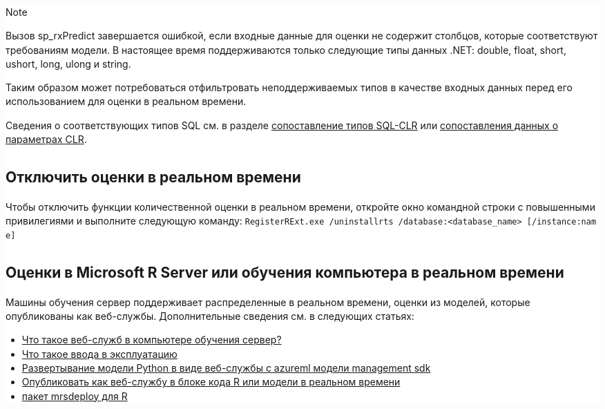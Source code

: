 > [!NOTE]
> 
> Вызов sp\_rxPredict завершается ошибкой, если входные данные для оценки не содержит столбцов, которые соответствуют требованиям модели. В настоящее время поддерживаются только следующие типы данных .NET: double, float, short, ushort, long, ulong и string.
> 
> Таким образом может потребоваться отфильтровать неподдерживаемых типов в качестве входных данных перед его использованием для оценки в реальном времени.
> 
> Сведения о соответствующих типов SQL см. в разделе [сопоставление типов SQL-CLR](https://msdn.microsoft.com/library/bb386947.aspx) или [сопоставления данных о параметрах CLR](https://docs.microsoft.com/sql/relational-databases/clr-integration-database-objects-types-net-framework/mapping-clr-parameter-data).

## <a name="disable-realtime-scoring"></a>Отключить оценки в реальном времени

Чтобы отключить функции количественной оценки в реальном времени, откройте окно командной строки с повышенными привилегиями и выполните следующую команду: `RegisterRExt.exe /uninstallrts /database:<database_name> [/instance:name]`

## <a name="realtime-scoring-in-microsoft-r-server-or-machine-learning-server"></a>Оценки в Microsoft R Server или обучения компьютера в реальном времени

Машины обучения сервер поддерживает распределенные в реальном времени, оценки из моделей, которые опубликованы как веб-службы. Дополнительные сведения см. в следующих статьях:

+ [Что такое веб-служб в компьютере обучения сервер?](https://docs.microsoft.com/machine-learning-server/operationalize/concept-what-are-web-services)
+ [Что такое ввода в эксплуатацию](https://docs.microsoft.com/machine-learning-server/operationalize/concept-operationalize-deploy-consume)
+ [Развертывание модели Python в виде веб-службы с azureml модели management sdk](https://docs.microsoft.com/machine-learning-server/operationalize/python/quickstart-deploy-python-web-service)
+ [Опубликовать как веб-службу в блоке кода R или модели в реальном времени](https://docs.microsoft.com/machine-learning-server/r-reference/mrsdeploy/publishservice)
+ [пакет mrsdeploy для R](https://docs.microsoft.com/machine-learning-server/r-reference/mrsdeploy/mrsdeploy-package)

